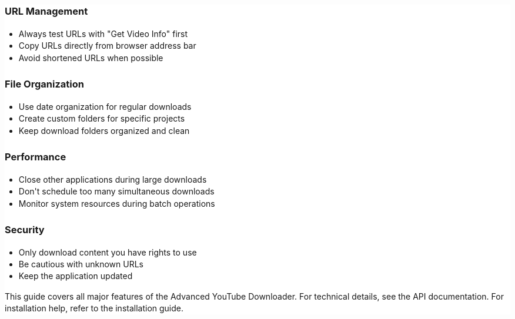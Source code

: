 ### URL Management
- Always test URLs with "Get Video Info" first
- Copy URLs directly from browser address bar
- Avoid shortened URLs when possible

### File Organization
- Use date organization for regular downloads
- Create custom folders for specific projects
- Keep download folders organized and clean

### Performance
- Close other applications during large downloads
- Don't schedule too many simultaneous downloads
- Monitor system resources during batch operations

### Security
- Only download content you have rights to use
- Be cautious with unknown URLs
- Keep the application updated

This guide covers all major features of the Advanced YouTube Downloader. For technical details, see the API documentation. For installation help, refer to the installation guide.